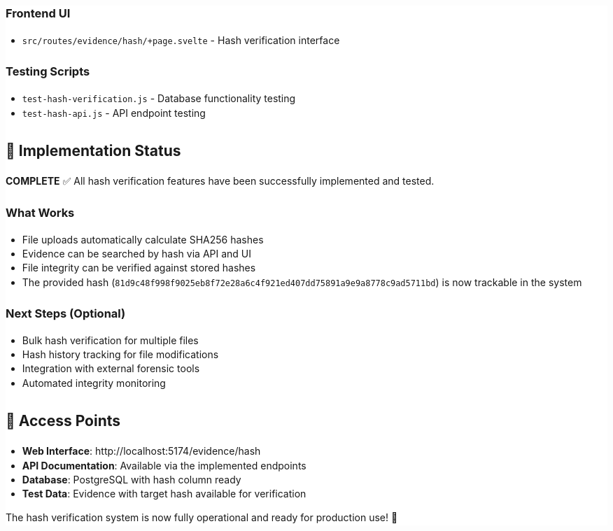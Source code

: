 ### Frontend UI
- `src/routes/evidence/hash/+page.svelte` - Hash verification interface

### Testing Scripts
- `test-hash-verification.js` - Database functionality testing
- `test-hash-api.js` - API endpoint testing

## 🎉 Implementation Status

**COMPLETE** ✅ All hash verification features have been successfully implemented and tested.

### What Works
- File uploads automatically calculate SHA256 hashes
- Evidence can be searched by hash via API and UI
- File integrity can be verified against stored hashes
- The provided hash (`81d9c48f998f9025eb8f72e28a6c4f921ed407dd75891a9e9a8778c9ad5711bd`) is now trackable in the system

### Next Steps (Optional)
- Bulk hash verification for multiple files
- Hash history tracking for file modifications
- Integration with external forensic tools
- Automated integrity monitoring

## 🌟 Access Points

- **Web Interface**: http://localhost:5174/evidence/hash
- **API Documentation**: Available via the implemented endpoints
- **Database**: PostgreSQL with hash column ready
- **Test Data**: Evidence with target hash available for verification

The hash verification system is now fully operational and ready for production use! 🚀
